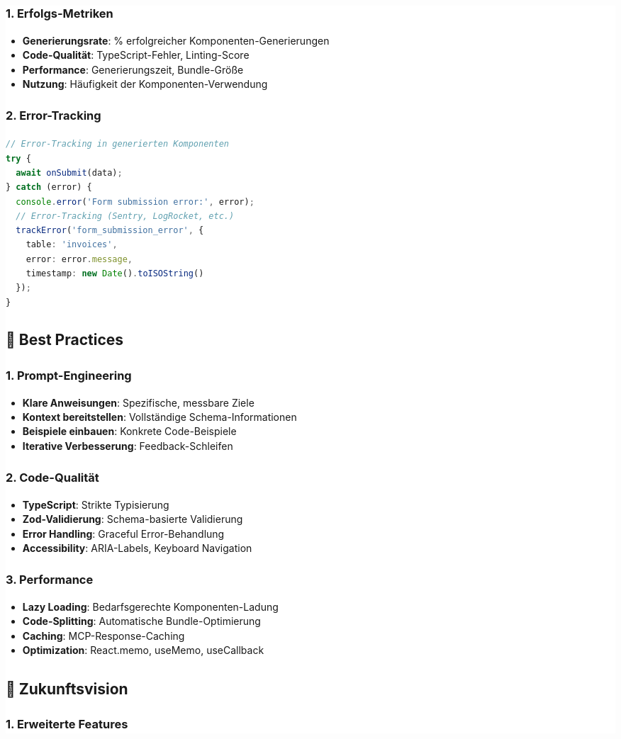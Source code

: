 ### 1. Erfolgs-Metriken

- **Generierungsrate**: % erfolgreicher Komponenten-Generierungen
- **Code-Qualität**: TypeScript-Fehler, Linting-Score
- **Performance**: Generierungszeit, Bundle-Größe
- **Nutzung**: Häufigkeit der Komponenten-Verwendung

### 2. Error-Tracking

```typescript
// Error-Tracking in generierten Komponenten
try {
  await onSubmit(data);
} catch (error) {
  console.error('Form submission error:', error);
  // Error-Tracking (Sentry, LogRocket, etc.)
  trackError('form_submission_error', {
    table: 'invoices',
    error: error.message,
    timestamp: new Date().toISOString()
  });
}
```

## 🎯 Best Practices

### 1. Prompt-Engineering

- **Klare Anweisungen**: Spezifische, messbare Ziele
- **Kontext bereitstellen**: Vollständige Schema-Informationen
- **Beispiele einbauen**: Konkrete Code-Beispiele
- **Iterative Verbesserung**: Feedback-Schleifen

### 2. Code-Qualität

- **TypeScript**: Strikte Typisierung
- **Zod-Validierung**: Schema-basierte Validierung
- **Error Handling**: Graceful Error-Behandlung
- **Accessibility**: ARIA-Labels, Keyboard Navigation

### 3. Performance

- **Lazy Loading**: Bedarfsgerechte Komponenten-Ladung
- **Code-Splitting**: Automatische Bundle-Optimierung
- **Caching**: MCP-Response-Caching
- **Optimization**: React.memo, useMemo, useCallback

## 🔮 Zukunftsvision

### 1. Erweiterte Features
